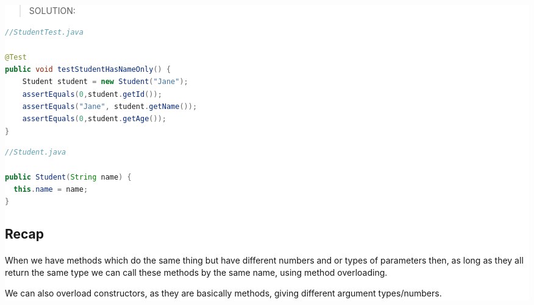 > SOLUTION:
```java
//StudentTest.java

@Test
public void testStudentHasNameOnly() {
    Student student = new Student("Jane");
    assertEquals(0,student.getId());
    assertEquals("Jane", student.getName());
    assertEquals(0,student.getAge());
}
```

```java
//Student.java

public Student(String name) {
  this.name = name;
}

```

## Recap

When we have methods which do the same thing but have different numbers and or types of parameters then, as long as they all return the same type we can call these methods by the same name, using method overloading.

We can also overload constructors, as they are basically methods, giving different argument types/numbers.